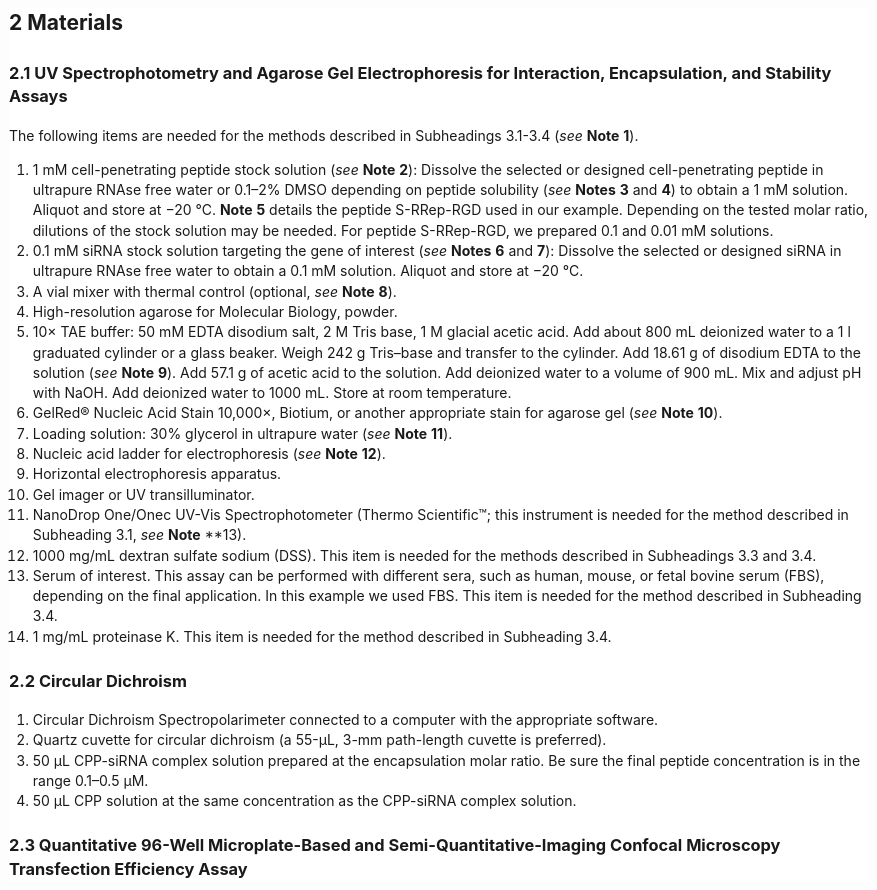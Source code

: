 ## 2 Materials

### 2.1 UV Spectrophotometry and Agarose Gel Electrophoresis for Interaction, Encapsulation, and Stability Assays

The following items are needed for the methods described in Subheadings 3.1-3.4 (*see* **Note** **1**).

1. 1 mM cell-penetrating peptide stock solution (*see* **Note** **2**): Dissolve the selected or designed cell-penetrating peptide in ultrapure RNAse free water or 0.1–2% DMSO depending on peptide solubility (*see* **Notes** **3** and **4**) to obtain a 1 mM solution. Aliquot and store at −20 °C. **Note** **5** details the peptide S-RRep-RGD used in our example. Depending on the tested molar ratio, dilutions of the stock solution may be needed. For peptide S-RRep-RGD, we prepared 0.1 and 0.01 mM solutions.
2. 0.1 mM siRNA stock solution targeting the gene of interest (*see* **Notes** **6**  and **7**): Dissolve the selected or designed siRNA in ultrapure RNAse free water to obtain a 0.1 mM solution. Aliquot and store at −20 °C.
3. A vial mixer with thermal control (optional, *see* **Note** **8**).
4. High-resolution agarose for Molecular Biology, powder.
5. 10× TAE buffer: 50 mM EDTA disodium salt, 2 M Tris base, 1 M glacial acetic acid. Add about 800 mL deionized water to a 1 l graduated cylinder or a glass beaker. Weigh 242 g Tris–base and transfer to the cylinder. Add 18.61 g of disodium EDTA to the solution (*see* **Note** **9**). Add 57.1 g of acetic acid to the solution. Add deionized water to a volume of 900 mL. Mix and adjust pH with NaOH. Add deionized water to 1000 mL. Store at room temperature. 
6. GelRed® Nucleic Acid Stain 10,000×, Biotium, or another appropriate stain for agarose gel (*see* **Note** **10**).
7. Loading solution: 30% glycerol in ultrapure water (*see* **Note** **11**).
8. Nucleic acid ladder for electrophoresis (*see* **Note** **12**).
9. Horizontal electrophoresis apparatus.
10. Gel imager or UV transilluminator.
11. NanoDrop One/Onec UV-Vis Spectrophotometer (Thermo Scientific™; this instrument is needed for the method described in Subheading 3.1, *see* **Note** **13).
12. 1000 mg/mL dextran sulfate sodium (DSS). This item is needed for the methods described in Subheadings 3.3 and 3.4.
13. Serum of interest. This assay can be performed with different sera, such as human, mouse, or fetal bovine serum (FBS), depending on the final application. In this example we used FBS. This item is needed for the method described in Subheading  3.4. 
14. 1 mg/mL proteinase K. This item is needed for the method described in Subheading 3.4. 

### 2.2 Circular Dichroism

1. Circular Dichroism Spectropolarimeter connected to a computer with the appropriate software.
2. Quartz cuvette for circular dichroism (a 55-μL, 3-mm path-length cuvette is preferred).
3. 50 μL CPP-siRNA complex solution prepared at the encapsulation molar ratio. Be sure the final peptide concentration is in the range 0.1–0.5 μM.
4. 50 μL CPP solution at the same concentration as the CPP-siRNA complex solution.

### 2.3 Quantitative 96-Well Microplate-Based and Semi-Quantitative-Imaging Confocal Microscopy Transfection Efficiency Assay
